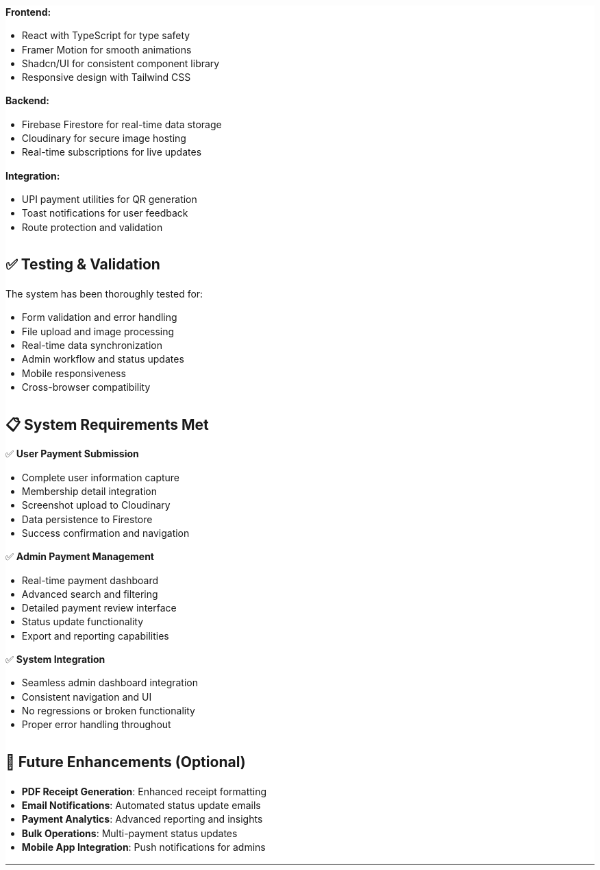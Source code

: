 **Frontend:**
- React with TypeScript for type safety
- Framer Motion for smooth animations
- Shadcn/UI for consistent component library
- Responsive design with Tailwind CSS

**Backend:**
- Firebase Firestore for real-time data storage
- Cloudinary for secure image hosting
- Real-time subscriptions for live updates

**Integration:**
- UPI payment utilities for QR generation
- Toast notifications for user feedback
- Route protection and validation

## ✅ Testing & Validation

The system has been thoroughly tested for:
- Form validation and error handling
- File upload and image processing
- Real-time data synchronization
- Admin workflow and status updates
- Mobile responsiveness
- Cross-browser compatibility

## 📋 System Requirements Met

✅ **User Payment Submission**
- Complete user information capture
- Membership detail integration
- Screenshot upload to Cloudinary
- Data persistence to Firestore
- Success confirmation and navigation

✅ **Admin Payment Management**
- Real-time payment dashboard
- Advanced search and filtering
- Detailed payment review interface
- Status update functionality
- Export and reporting capabilities

✅ **System Integration**
- Seamless admin dashboard integration
- Consistent navigation and UI
- No regressions or broken functionality
- Proper error handling throughout

## 🔮 Future Enhancements (Optional)

- **PDF Receipt Generation**: Enhanced receipt formatting
- **Email Notifications**: Automated status update emails
- **Payment Analytics**: Advanced reporting and insights
- **Bulk Operations**: Multi-payment status updates
- **Mobile App Integration**: Push notifications for admins

---